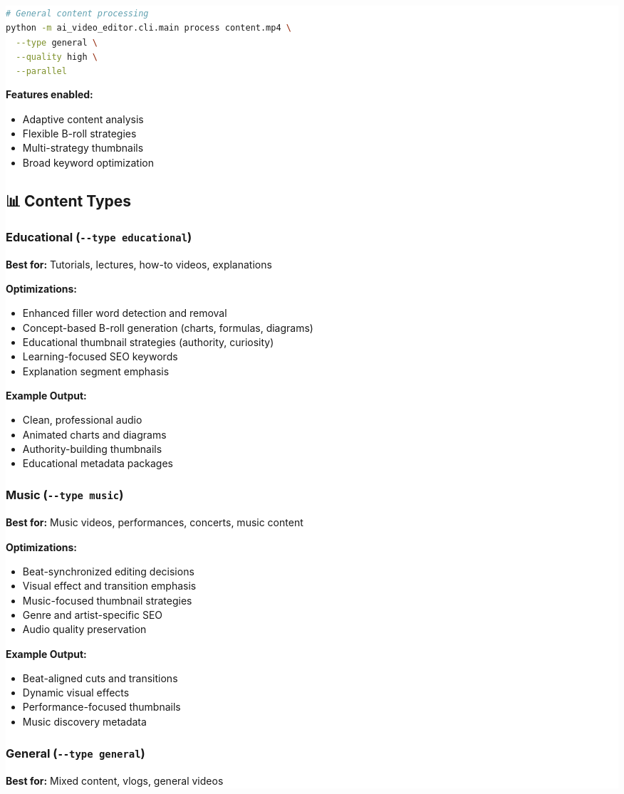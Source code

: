 ```bash
# General content processing
python -m ai_video_editor.cli.main process content.mp4 \
  --type general \
  --quality high \
  --parallel
```

**Features enabled:**
- Adaptive content analysis
- Flexible B-roll strategies
- Multi-strategy thumbnails
- Broad keyword optimization

## 📊 Content Types

### Educational (`--type educational`)

**Best for:** Tutorials, lectures, how-to videos, explanations

**Optimizations:**
- Enhanced filler word detection and removal
- Concept-based B-roll generation (charts, formulas, diagrams)
- Educational thumbnail strategies (authority, curiosity)
- Learning-focused SEO keywords
- Explanation segment emphasis

**Example Output:**
- Clean, professional audio
- Animated charts and diagrams
- Authority-building thumbnails
- Educational metadata packages

### Music (`--type music`)

**Best for:** Music videos, performances, concerts, music content

**Optimizations:**
- Beat-synchronized editing decisions
- Visual effect and transition emphasis
- Music-focused thumbnail strategies
- Genre and artist-specific SEO
- Audio quality preservation

**Example Output:**
- Beat-aligned cuts and transitions
- Dynamic visual effects
- Performance-focused thumbnails
- Music discovery metadata

### General (`--type general`)

**Best for:** Mixed content, vlogs, general videos

